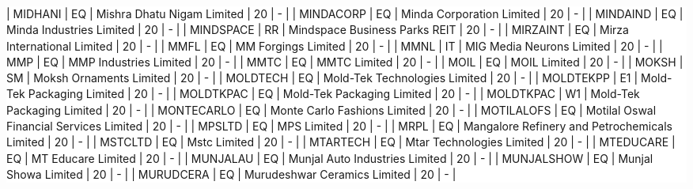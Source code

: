 | MIDHANI | EQ | Mishra Dhatu Nigam Limited | 20 | - |
| MINDACORP | EQ | Minda Corporation Limited | 20 | - |
| MINDAIND | EQ | Minda Industries Limited | 20 | - |
| MINDSPACE | RR | Mindspace Business Parks REIT | 20 | - |
| MIRZAINT | EQ | Mirza International Limited | 20 | - |
| MMFL | EQ | MM Forgings Limited | 20 | - |
| MMNL | IT | MIG Media Neurons Limited | 20 | - |
| MMP | EQ | MMP Industries Limited | 20 | - |
| MMTC | EQ | MMTC Limited | 20 | - |
| MOIL | EQ | MOIL Limited | 20 | - |
| MOKSH | SM | Moksh Ornaments Limited | 20 | - |
| MOLDTECH | EQ | Mold-Tek Technologies Limited | 20 | - |
| MOLDTEKPP | E1 | Mold-Tek Packaging Limited | 20 | - |
| MOLDTKPAC | EQ | Mold-Tek Packaging Limited | 20 | - |
| MOLDTKPAC | W1 | Mold-Tek Packaging Limited | 20 | - |
| MONTECARLO | EQ | Monte Carlo Fashions Limited | 20 | - |
| MOTILALOFS | EQ | Motilal Oswal Financial Services Limited | 20 | - |
| MPSLTD | EQ | MPS Limited | 20 | - |
| MRPL | EQ | Mangalore Refinery and Petrochemicals Limited | 20 | - |
| MSTCLTD | EQ | Mstc Limited | 20 | - |
| MTARTECH | EQ | Mtar Technologies Limited | 20 | - |
| MTEDUCARE | EQ | MT Educare Limited | 20 | - |
| MUNJALAU | EQ | Munjal Auto Industries Limited | 20 | - |
| MUNJALSHOW | EQ | Munjal Showa Limited | 20 | - |
| MURUDCERA | EQ | Murudeshwar Ceramics Limited | 20 | - |
